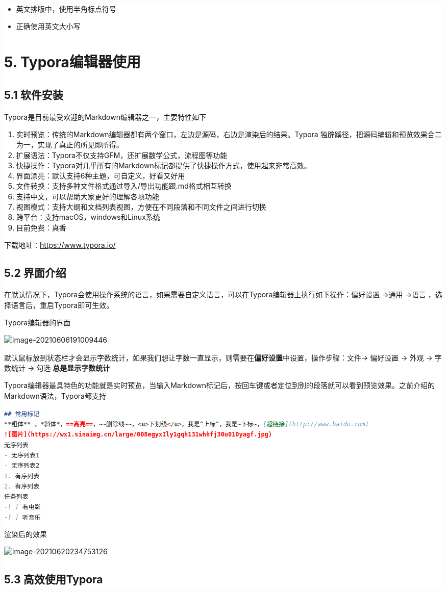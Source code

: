* 英文排版中，使用半角标点符号

* 正确使用英文大小写

# 5. Typora编辑器使用

## 5.1 软件安装

Typora是目前最受欢迎的Markdown编辑器之一，主要特性如下

1. 实时预览：传统的Markdown编辑器都有两个窗口，左边是源码，右边是渲染后的结果。Typora 独辟蹊径，把源码编辑和预览效果合二为一，实现了真正的所见即所得。
2. 扩展语法：Typora不仅支持GFM，还扩展数学公式，流程图等功能
3. 快捷操作：Typora对几乎所有的Markdown标记都提供了快捷操作方式，使用起来非常高效。
4. 界面漂亮：默认支持6种主题，可自定义，好看又好用
5. 文件转换：支持多种文件格式通过导入/导出功能跟.md格式相互转换
6. 支持中文，可以帮助大家更好的理解各项功能
7. 视图模式：支持大纲和文档列表视图，方便在不同段落和不同文件之间进行切换
8. 跨平台：支持macOS，windows和Linux系统
9. 目前免费：真香

下载地址：<https://www.typora.io/>

## 5.2 界面介绍

在默认情况下，Typora会使用操作系统的语言，如果需要自定义语言，可以在Typora编辑器上执行如下操作：偏好设置 →通用 →语言 ，选择语言后，重启Typora即可生效。

Typora编辑器的界面

![image-20210606191009446](https://luxihua201010028.oss-cn-hangzhou.aliyuncs.com/2021-06-06-111009.png)

默认鼠标放到状态栏才会显示字数统计，如果我们想让字数一直显示，则需要在**偏好设置**中设置，操作步骤：文件→ 偏好设置 → 外观 → 字数统计 → 勾选 **总是显示字数统计**

Typora编辑器最具特色的功能就是实时预览，当输入Markdown标记后，按回车键或者定位到别的段落就可以看到预览效果。之前介绍的Markdown语法，Typora都支持

```markdown
## 常用标记
**粗体** ，*斜体*，==高亮==，~~删除线~~，<u>下划线</u>，我是^上标^，我是~下标~，[超链接](http://www.baidu.com)
![图片](https://wx1.sinaimg.cn/large/008egyxIly1gqh131whhfj30u010yagf.jpg)
无序列表
- 无序列表1
- 无序列表2
1. 有序列表
2. 有序列表
任务列表
-[ ] 看电影
-[ ] 听音乐
```

渲染后的效果

![image-20210620234753126](https://luxihua201010028.oss-cn-hangzhou.aliyuncs.com/2021-06-20-154753.png)

## 5.3 高效使用Typora

